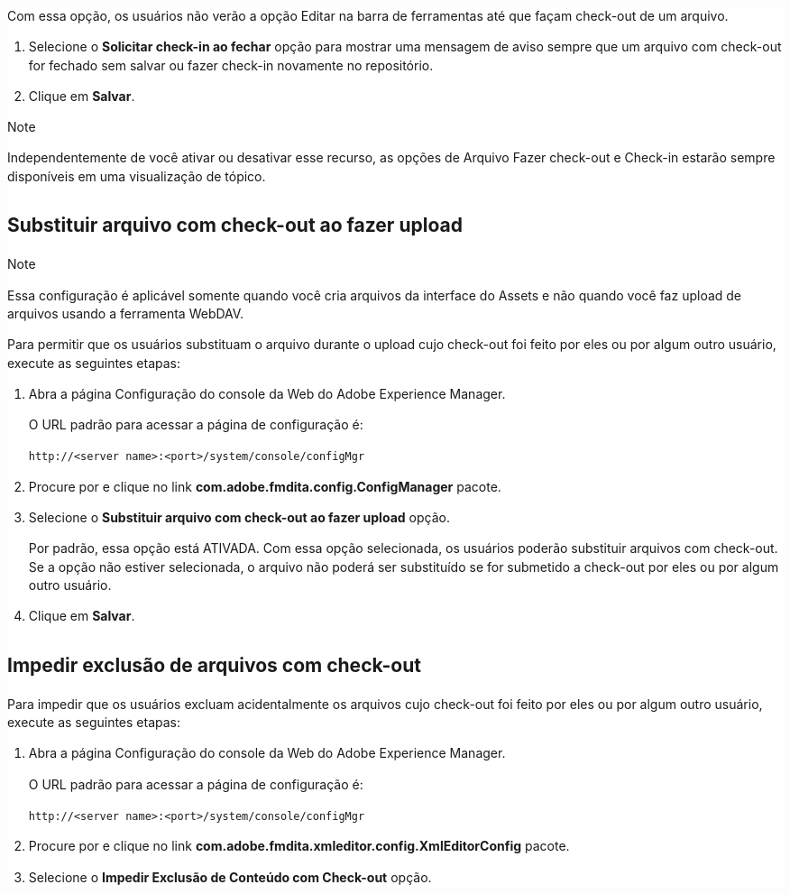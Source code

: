    Com essa opção, os usuários não verão a opção Editar na barra de ferramentas até que façam check-out de um arquivo.

1. Selecione o **Solicitar check-in ao fechar** opção para mostrar uma mensagem de aviso sempre que um arquivo com check-out for fechado sem salvar ou fazer check-in novamente no repositório.

1. Clique em **Salvar**.


>[!NOTE]
>
> Independentemente de você ativar ou desativar esse recurso, as opções de Arquivo Fazer check-out e Check-in estarão sempre disponíveis em uma visualização de tópico.

## Substituir arquivo com check-out ao fazer upload

>[!NOTE]
>
> Essa configuração é aplicável somente quando você cria arquivos da interface do Assets e não quando você faz upload de arquivos usando a ferramenta WebDAV.

Para permitir que os usuários substituam o arquivo durante o upload cujo check-out foi feito por eles ou por algum outro usuário, execute as seguintes etapas:

1. Abra a página Configuração do console da Web do Adobe Experience Manager.

   O URL padrão para acessar a página de configuração é:

   ```http
   http://<server name>:<port>/system/console/configMgr
   ```

1. Procure por e clique no link **com.adobe.fmdita.config.ConfigManager** pacote.

1. Selecione o **Substituir arquivo com check-out ao fazer upload** opção.

   Por padrão, essa opção está ATIVADA. Com essa opção selecionada, os usuários poderão substituir arquivos com check-out. Se a opção não estiver selecionada, o arquivo não poderá ser substituído se for submetido a check-out por eles ou por algum outro usuário.

1. Clique em **Salvar**.


## Impedir exclusão de arquivos com check-out

Para impedir que os usuários excluam acidentalmente os arquivos cujo check-out foi feito por eles ou por algum outro usuário, execute as seguintes etapas:

1. Abra a página Configuração do console da Web do Adobe Experience Manager.

   O URL padrão para acessar a página de configuração é:

   ```http
   http://<server name>:<port>/system/console/configMgr
   ```

1. Procure por e clique no link **com.adobe.fmdita.xmleditor.config.XmlEditorConfig** pacote.

1. Selecione o **Impedir Exclusão de Conteúdo com Check-out** opção.
